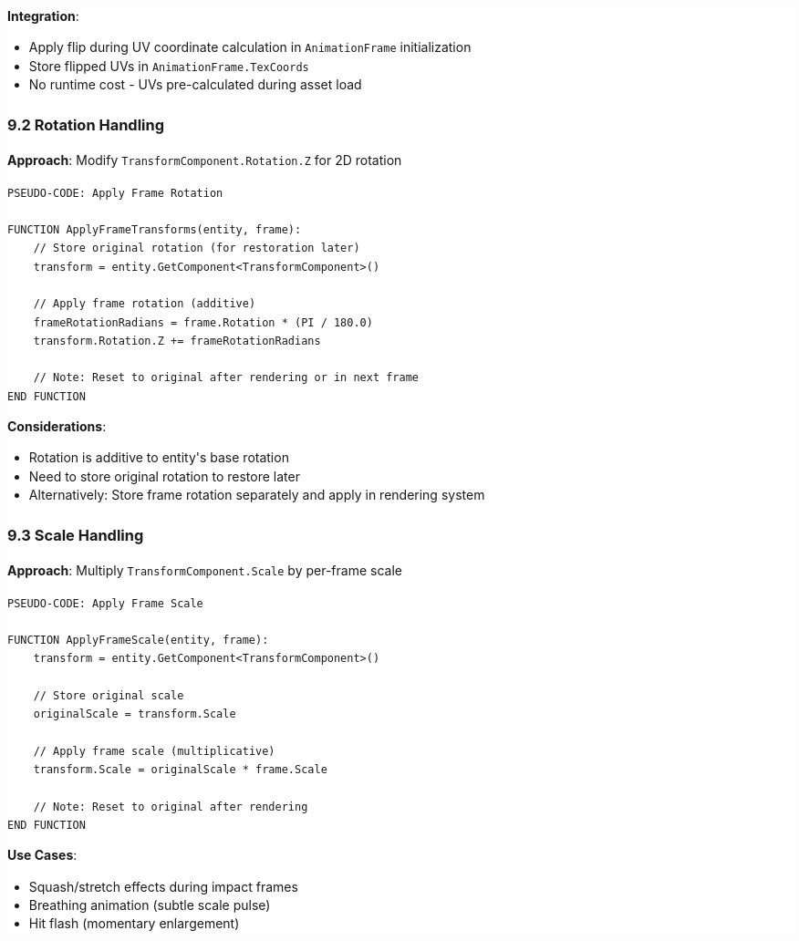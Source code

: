 **Integration**:
- Apply flip during UV coordinate calculation in `AnimationFrame` initialization
- Store flipped UVs in `AnimationFrame.TexCoords`
- No runtime cost - UVs pre-calculated during asset load

### 9.2 Rotation Handling

**Approach**: Modify `TransformComponent.Rotation.Z` for 2D rotation

```
PSEUDO-CODE: Apply Frame Rotation

FUNCTION ApplyFrameTransforms(entity, frame):
    // Store original rotation (for restoration later)
    transform = entity.GetComponent<TransformComponent>()

    // Apply frame rotation (additive)
    frameRotationRadians = frame.Rotation * (PI / 180.0)
    transform.Rotation.Z += frameRotationRadians

    // Note: Reset to original after rendering or in next frame
END FUNCTION
```

**Considerations**:
- Rotation is additive to entity's base rotation
- Need to store original rotation to restore later
- Alternatively: Store frame rotation separately and apply in rendering system

### 9.3 Scale Handling

**Approach**: Multiply `TransformComponent.Scale` by per-frame scale

```
PSEUDO-CODE: Apply Frame Scale

FUNCTION ApplyFrameScale(entity, frame):
    transform = entity.GetComponent<TransformComponent>()

    // Store original scale
    originalScale = transform.Scale

    // Apply frame scale (multiplicative)
    transform.Scale = originalScale * frame.Scale

    // Note: Reset to original after rendering
END FUNCTION
```

**Use Cases**:
- Squash/stretch effects during impact frames
- Breathing animation (subtle scale pulse)
- Hit flash (momentary enlargement)

